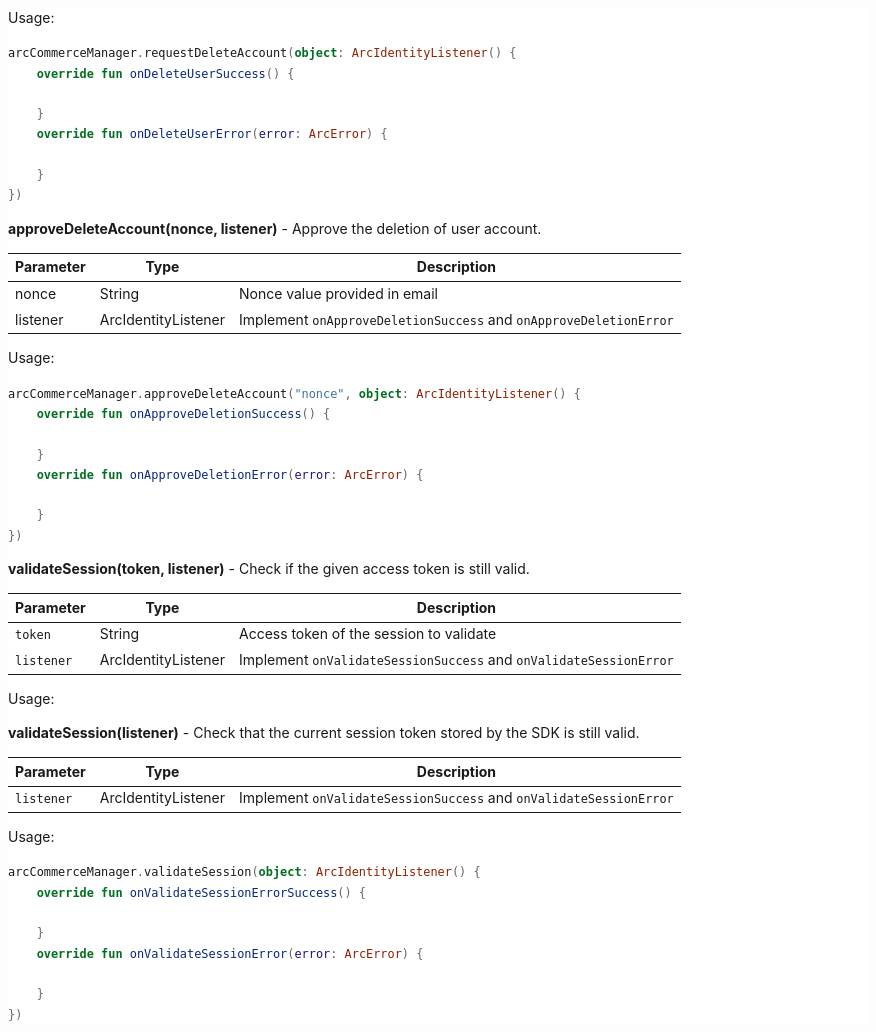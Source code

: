 Usage:

```kotlin
arcCommerceManager.requestDeleteAccount(object: ArcIdentityListener() {
    override fun onDeleteUserSuccess() {

    }
    override fun onDeleteUserError(error: ArcError) {

    }
})
```

**approveDeleteAccount(nonce, listener)** - Approve the deletion of user account.

| Parameter | Type | Description |
| --- | --- | --- |
| nonce | String | Nonce value provided in email |
| listener | ArcIdentityListener | Implement `onApproveDeletionSuccess` and `onApproveDeletionError` |

Usage:

```kotlin
arcCommerceManager.approveDeleteAccount("nonce", object: ArcIdentityListener() {
    override fun onApproveDeletionSuccess() {

    }
    override fun onApproveDeletionError(error: ArcError) {

    }
})
```

**validateSession(token, listener)** - Check if the given access token is still valid.

| Parameter | Type | Description |
| --- | --- | --- |
| `token` | String | Access token of the session to validate |
| `listener` | ArcIdentityListener | Implement `onValidateSessionSuccess` and `onValidateSessionError` |

Usage: 

**validateSession(listener)** - Check that the current session token stored by the SDK is still valid.

| Parameter | Type | Description |
| --- | --- | --- |
| `listener` | ArcIdentityListener | Implement `onValidateSessionSuccess` and `onValidateSessionError` |

Usage:

```kotlin
arcCommerceManager.validateSession(object: ArcIdentityListener() {
    override fun onValidateSessionErrorSuccess() {

    }
    override fun onValidateSessionError(error: ArcError) {

    }
})
```
